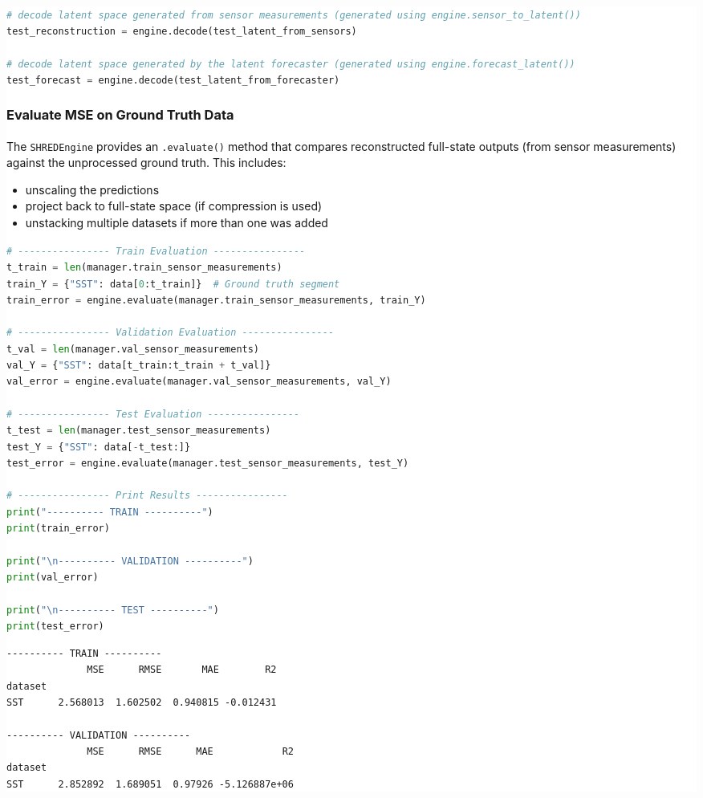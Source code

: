 
```python
# decode latent space generated from sensor measurements (generated using engine.sensor_to_latent())
test_reconstruction = engine.decode(test_latent_from_sensors)

# decode latent space generated by the latent forecaster (generated using engine.forecast_latent())
test_forecast = engine.decode(test_latent_from_forecaster)
```

### Evaluate MSE on Ground Truth Data

The `SHREDEngine` provides an `.evaluate()` method that compares reconstructed full-state outputs (from sensor measurements) against the unprocessed ground truth. This includes:

- unscaling the predictions
- project back to full-state space (if compression is used)
- unstacking multiple datasets if more than one was added


```python
# ---------------- Train Evaluation ----------------
t_train = len(manager.train_sensor_measurements)
train_Y = {"SST": data[0:t_train]}  # Ground truth segment
train_error = engine.evaluate(manager.train_sensor_measurements, train_Y)

# ---------------- Validation Evaluation ----------------
t_val = len(manager.val_sensor_measurements)
val_Y = {"SST": data[t_train:t_train + t_val]}
val_error = engine.evaluate(manager.val_sensor_measurements, val_Y)

# ---------------- Test Evaluation ----------------
t_test = len(manager.test_sensor_measurements)
test_Y = {"SST": data[-t_test:]}
test_error = engine.evaluate(manager.test_sensor_measurements, test_Y)

# ---------------- Print Results ----------------
print("---------- TRAIN ----------")
print(train_error)

print("\n---------- VALIDATION ----------")
print(val_error)

print("\n---------- TEST ----------")
print(test_error)

```

    ---------- TRAIN ----------
                  MSE      RMSE       MAE        R2
    dataset                                        
    SST      2.568013  1.602502  0.940815 -0.012431
    
    ---------- VALIDATION ----------
                  MSE      RMSE      MAE            R2
    dataset                                           
    SST      2.852892  1.689051  0.97926 -5.126887e+06
    